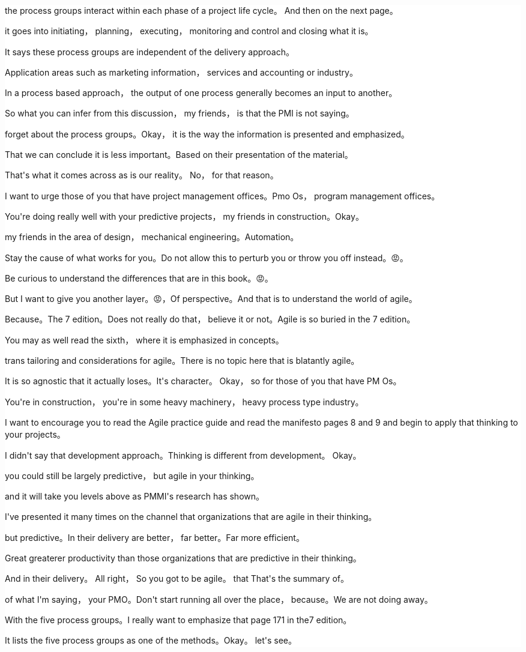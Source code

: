  the process groups interact within each phase of a project life cycle。 And then on the next page。

 it goes into initiating， planning， executing， monitoring and control and closing what it is。

 It says these process groups are independent of the delivery approach。

Application areas such as marketing information， services and accounting or industry。

In a process based approach， the output of one process generally becomes an input to another。

 So what you can infer from this discussion， my friends， is that the PMI is not saying。

 forget about the process groups。Okay， it is the way the information is presented and emphasized。

That we can conclude it is less important。Based on their presentation of the material。

That's what it comes across as is our reality。 No， for that reason。

 I want to urge those of you that have project management offices。Pmo Os， program management offices。

 You're doing really well with your predictive projects， my friends in construction。Okay。

 my friends in the area of design， mechanical engineering。Automation。

Stay the cause of what works for you。Do not allow this to perturb you or throw you off instead。😡。

Be curious to understand the differences that are in this book。😡。

But I want to give you another layer。😡，Of perspective。And that is to understand the world of agile。

Because。The 7 edition。Does not really do that， believe it or not。Agile is so buried in the 7 edition。

 You may as well read the sixth， where it is emphasized in concepts。

 trans tailoring and considerations for agile。There is no topic here that is blatantly agile。

 It is so agnostic that it actually loses。It's character。 Okay， so for those of you that have PM Os。

You're in construction， you're in some heavy machinery， heavy process type industry。

 I want to encourage you to read the Agile practice guide and read the manifesto pages 8 and 9 and begin to apply that thinking to your projects。

 I didn't say that development approach。Thinking is different from development。 Okay。

 you could still be largely predictive， but agile in your thinking。

 and it will take you levels above as PMMI's research has shown。

 I've presented it many times on the channel that organizations that are agile in their thinking。

 but predictive。In their delivery are better， far better。Far more efficient。

Great greaterer productivity than those organizations that are predictive in their thinking。

And in their delivery。 All right， So you got to be agile。 that That's the summary of。

 of what I'm saying， your PMO。Don't start running all over the place， because。We are not doing away。

With the five process groups。I really want to emphasize that page 171 in the7 edition。

It lists the five process groups as one of the methods。Okay。 let's see。
